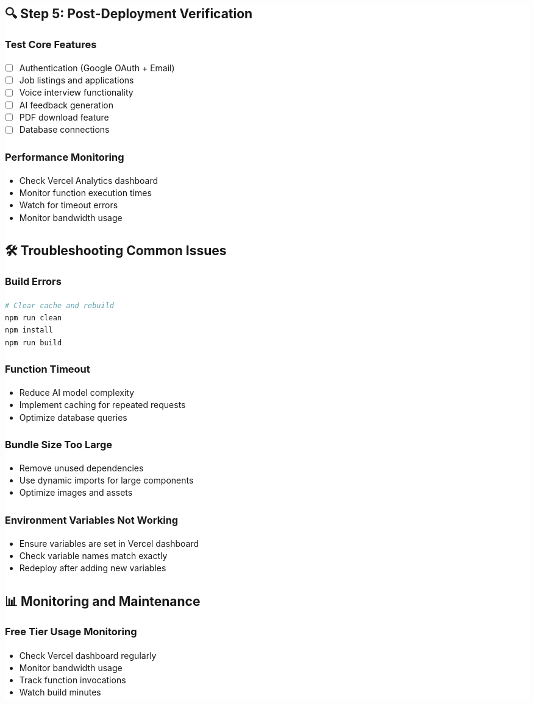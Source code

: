## 🔍 **Step 5: Post-Deployment Verification**

### **Test Core Features**
- [ ] Authentication (Google OAuth + Email)
- [ ] Job listings and applications
- [ ] Voice interview functionality
- [ ] AI feedback generation
- [ ] PDF download feature
- [ ] Database connections

### **Performance Monitoring**
- Check Vercel Analytics dashboard
- Monitor function execution times
- Watch for timeout errors
- Monitor bandwidth usage

## 🛠️ **Troubleshooting Common Issues**

### **Build Errors**
```bash
# Clear cache and rebuild
npm run clean
npm install
npm run build
```

### **Function Timeout**
- Reduce AI model complexity
- Implement caching for repeated requests
- Optimize database queries

### **Bundle Size Too Large**
- Remove unused dependencies
- Use dynamic imports for large components
- Optimize images and assets

### **Environment Variables Not Working**
- Ensure variables are set in Vercel dashboard
- Check variable names match exactly
- Redeploy after adding new variables

## 📊 **Monitoring and Maintenance**

### **Free Tier Usage Monitoring**
- Check Vercel dashboard regularly
- Monitor bandwidth usage
- Track function invocations
- Watch build minutes
